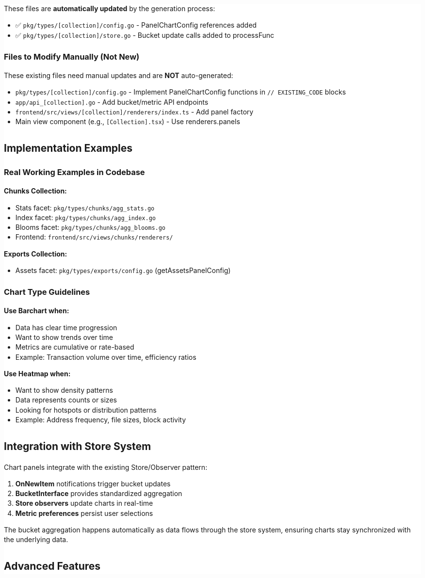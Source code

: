 These files are **automatically updated** by the generation process:
- ✅ `pkg/types/[collection]/config.go` - PanelChartConfig references added
- ✅ `pkg/types/[collection]/store.go` - Bucket update calls added to processFunc

### Files to Modify Manually (Not New)

These existing files need manual updates and are **NOT** auto-generated:
- `pkg/types/[collection]/config.go` - Implement PanelChartConfig functions in `// EXISTING_CODE` blocks
- `app/api_[collection].go` - Add bucket/metric API endpoints  
- `frontend/src/views/[collection]/renderers/index.ts` - Add panel factory
- Main view component (e.g., `[Collection].tsx`) - Use renderers.panels

## Implementation Examples

### Real Working Examples in Codebase

**Chunks Collection:**
- Stats facet: `pkg/types/chunks/agg_stats.go`
- Index facet: `pkg/types/chunks/agg_index.go`
- Blooms facet: `pkg/types/chunks/agg_blooms.go`
- Frontend: `frontend/src/views/chunks/renderers/`

**Exports Collection:**
- Assets facet: `pkg/types/exports/config.go` (getAssetsPanelConfig)

### Chart Type Guidelines

**Use Barchart when:**
- Data has clear time progression
- Want to show trends over time
- Metrics are cumulative or rate-based
- Example: Transaction volume over time, efficiency ratios

**Use Heatmap when:**
- Want to show density patterns
- Data represents counts or sizes
- Looking for hotspots or distribution patterns
- Example: Address frequency, file sizes, block activity

## Integration with Store System

Chart panels integrate with the existing Store/Observer pattern:

1. **OnNewItem** notifications trigger bucket updates
2. **BucketInterface** provides standardized aggregation
3. **Store observers** update charts in real-time
4. **Metric preferences** persist user selections

The bucket aggregation happens automatically as data flows through the store system, ensuring charts stay synchronized with the underlying data.

## Advanced Features
